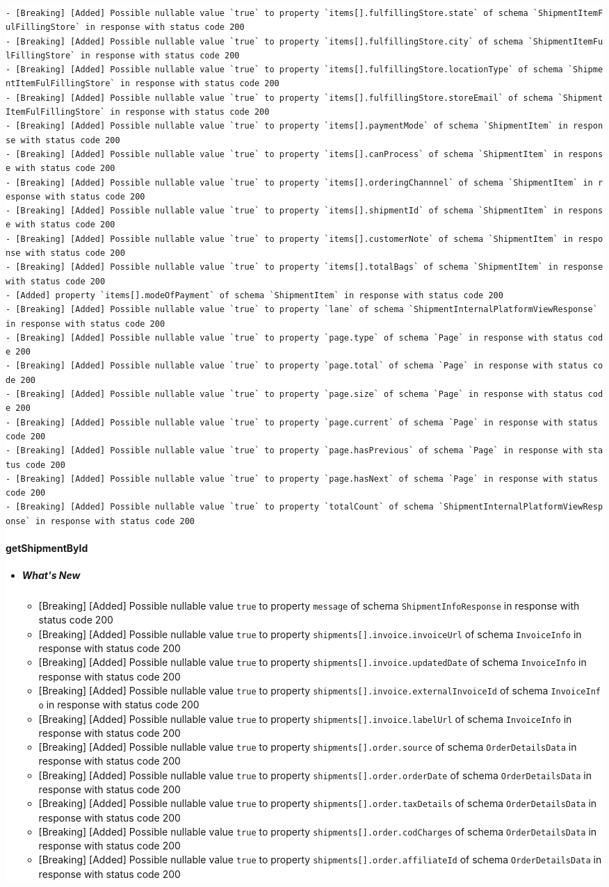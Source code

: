 	- [Breaking] [Added] Possible nullable value `true` to property `items[].fulfillingStore.state` of schema `ShipmentItemFulFillingStore` in response with status code 200
	- [Breaking] [Added] Possible nullable value `true` to property `items[].fulfillingStore.city` of schema `ShipmentItemFulFillingStore` in response with status code 200
	- [Breaking] [Added] Possible nullable value `true` to property `items[].fulfillingStore.locationType` of schema `ShipmentItemFulFillingStore` in response with status code 200
	- [Breaking] [Added] Possible nullable value `true` to property `items[].fulfillingStore.storeEmail` of schema `ShipmentItemFulFillingStore` in response with status code 200
	- [Breaking] [Added] Possible nullable value `true` to property `items[].paymentMode` of schema `ShipmentItem` in response with status code 200
	- [Breaking] [Added] Possible nullable value `true` to property `items[].canProcess` of schema `ShipmentItem` in response with status code 200
	- [Breaking] [Added] Possible nullable value `true` to property `items[].orderingChannnel` of schema `ShipmentItem` in response with status code 200
	- [Breaking] [Added] Possible nullable value `true` to property `items[].shipmentId` of schema `ShipmentItem` in response with status code 200
	- [Breaking] [Added] Possible nullable value `true` to property `items[].customerNote` of schema `ShipmentItem` in response with status code 200
	- [Breaking] [Added] Possible nullable value `true` to property `items[].totalBags` of schema `ShipmentItem` in response with status code 200
	- [Added] property `items[].modeOfPayment` of schema `ShipmentItem` in response with status code 200
	- [Breaking] [Added] Possible nullable value `true` to property `lane` of schema `ShipmentInternalPlatformViewResponse` in response with status code 200
	- [Breaking] [Added] Possible nullable value `true` to property `page.type` of schema `Page` in response with status code 200
	- [Breaking] [Added] Possible nullable value `true` to property `page.total` of schema `Page` in response with status code 200
	- [Breaking] [Added] Possible nullable value `true` to property `page.size` of schema `Page` in response with status code 200
	- [Breaking] [Added] Possible nullable value `true` to property `page.current` of schema `Page` in response with status code 200
	- [Breaking] [Added] Possible nullable value `true` to property `page.hasPrevious` of schema `Page` in response with status code 200
	- [Breaking] [Added] Possible nullable value `true` to property `page.hasNext` of schema `Page` in response with status code 200
	- [Breaking] [Added] Possible nullable value `true` to property `totalCount` of schema `ShipmentInternalPlatformViewResponse` in response with status code 200


#### getShipmentById

- ##### What's New
	- [Breaking] [Added] Possible nullable value `true` to property `message` of schema `ShipmentInfoResponse` in response with status code 200
	- [Breaking] [Added] Possible nullable value `true` to property `shipments[].invoice.invoiceUrl` of schema `InvoiceInfo` in response with status code 200
	- [Breaking] [Added] Possible nullable value `true` to property `shipments[].invoice.updatedDate` of schema `InvoiceInfo` in response with status code 200
	- [Breaking] [Added] Possible nullable value `true` to property `shipments[].invoice.externalInvoiceId` of schema `InvoiceInfo` in response with status code 200
	- [Breaking] [Added] Possible nullable value `true` to property `shipments[].invoice.labelUrl` of schema `InvoiceInfo` in response with status code 200
	- [Breaking] [Added] Possible nullable value `true` to property `shipments[].order.source` of schema `OrderDetailsData` in response with status code 200
	- [Breaking] [Added] Possible nullable value `true` to property `shipments[].order.orderDate` of schema `OrderDetailsData` in response with status code 200
	- [Breaking] [Added] Possible nullable value `true` to property `shipments[].order.taxDetails` of schema `OrderDetailsData` in response with status code 200
	- [Breaking] [Added] Possible nullable value `true` to property `shipments[].order.codCharges` of schema `OrderDetailsData` in response with status code 200
	- [Breaking] [Added] Possible nullable value `true` to property `shipments[].order.affiliateId` of schema `OrderDetailsData` in response with status code 200